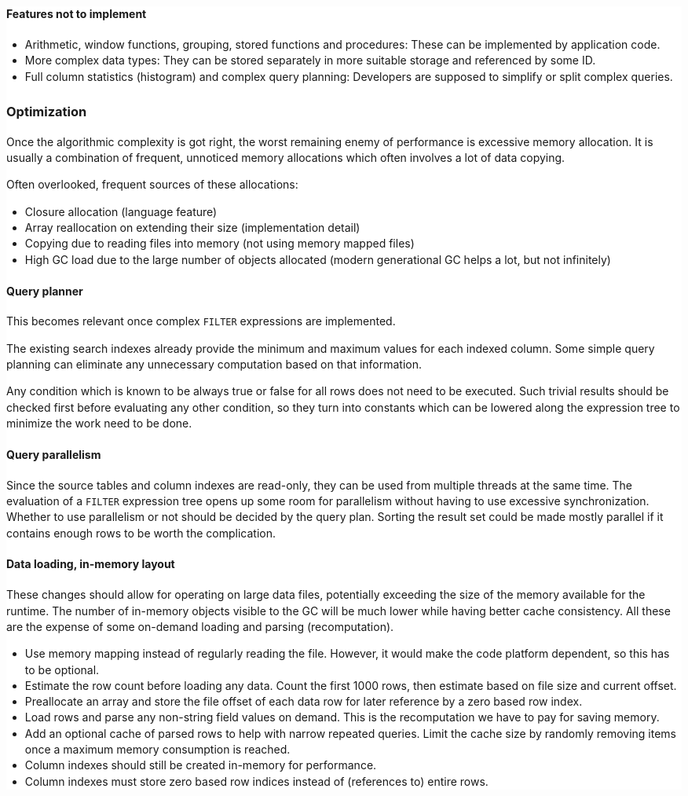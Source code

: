 #### Features not to implement

- Arithmetic, window functions, grouping, stored functions and procedures: These can be implemented by application code.
- More complex data types: They can be stored separately in more suitable storage and referenced by some ID.
- Full column statistics (histogram) and complex query planning: Developers are supposed to simplify or split complex queries.

### Optimization

Once the algorithmic complexity is got right, the worst remaining enemy of performance is excessive memory allocation.
It is usually a combination of frequent, unnoticed memory allocations which often involves a lot of data copying.

Often overlooked, frequent sources of these allocations:

- Closure allocation (language feature)
- Array reallocation on extending their size (implementation detail)
- Copying due to reading files into memory (not using memory mapped files)
- High GC load due to the large number of objects allocated (modern generational GC helps a lot, but not infinitely)

#### Query planner

This becomes relevant once complex `FILTER` expressions are implemented.

The existing search indexes already provide the minimum and maximum values for each indexed column.
Some simple query planning can eliminate any unnecessary computation based on that information.

Any condition which is known to be always true or false for all rows does not need to be executed.
Such trivial results should be checked first before evaluating any other condition, so they turn
into constants which can be lowered along the expression tree to minimize the work need to be done.

#### Query parallelism

Since the source tables and column indexes are read-only, they can be used from multiple threads at the same time.
The evaluation of a `FILTER` expression tree opens up some room for parallelism without having to use excessive
synchronization. Whether to use parallelism or not should be decided by the query plan. Sorting the result set
could be made mostly parallel if it contains enough rows to be worth the complication.

#### Data loading, in-memory layout

These changes should allow for operating on large data files, potentially exceeding the size of the memory
available for the runtime. The number of in-memory objects visible to the GC will be much lower while having
better cache consistency. All these are the expense of some on-demand loading and parsing (recomputation).

- Use memory mapping instead of regularly reading the file. However, it would make the code platform dependent, so this has to be optional.
- Estimate the row count before loading any data. Count the first 1000 rows, then estimate based on file size and current offset.
- Preallocate an array and store the file offset of each data row for later reference by a zero based row index.
- Load rows and parse any non-string field values on demand. This is the recomputation we have to pay for saving memory.
- Add an optional cache of parsed rows to help with narrow repeated queries. Limit the cache size by randomly removing items once a maximum memory consumption is reached.
- Column indexes should still be created in-memory for performance.
- Column indexes must store zero based row indices instead of (references to) entire rows.
